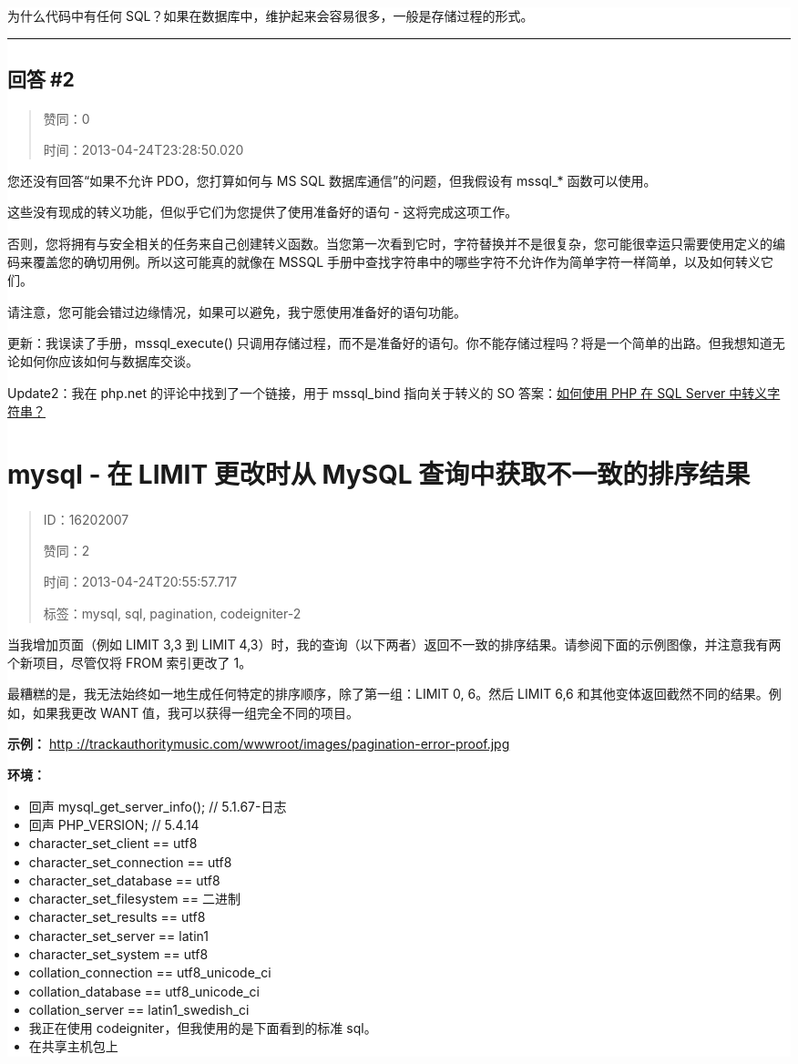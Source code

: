 为什么代码中有任何 SQL？如果在数据库中，维护起来会容易很多，一般是存储过程的形式。

* * *

## 回答 #2

> 赞同：0
> 
> 时间：2013-04-24T23:28:50.020

您还没有回答“如果不允许 PDO，您打算如何与 MS SQL 数据库通信”的问题，但我假设有 mssql_* 函数可以使用。

这些没有现成的转义功能，但似乎它们为您提供了使用准备好的语句 - 这将完成这项工作。

否则，您将拥有与安全相关的任务来自己创建转义函数。当您第一次看到它时，字符替换并不是很复杂，您可能很幸运只需要使用定义的编码来覆盖您的确切用例。所以这可能真的就像在 MSSQL 手册中查找字符串中的哪些字符不允许作为简单字符一样简单，以及如何转义它们。

请注意，您可能会错过边缘情况，如果可以避免，我宁愿使用准备好的语句功能。

更新：我误读了手册，mssql_execute() 只调用存储过程，而不是准备好的语句。你不能存储过程吗？将是一个简单的出路。但我想知道无论如何你应该如何与数据库交谈。

Update2：我在 php.net 的评论中找到了一个链接，用于 mssql_bind 指向关于转义的 SO 答案：[如何使用 PHP 在 SQL Server 中转义字符串？](https://stackoverflow.com/questions/574805/how-to-escape-strings-in-sql-server-using-php)

# mysql - 在 LIMIT 更改时从 MySQL 查询中获取不一致的排序结果

> ID：16202007
> 
> 赞同：2
> 
> 时间：2013-04-24T20:55:57.717
> 
> 标签：mysql, sql, pagination, codeigniter-2

当我增加页面（例如 LIMIT 3,3 到 LIMIT 4,3）时，我的查询（以下两者）返回不一致的排序结果。请参阅下面的示例图像，并注意我有两个新项目，尽管仅将 FROM 索引更改了 1。

最糟糕的是，我无法始终如一地生成任何特定的排序顺序，除了第一组：LIMIT 0, 6。然后 LIMIT 6,6 和其他变体返回截然不同的结果。例如，如果我更改 WANT 值，我可以获得一组完全不同的项目。

**示例：** [http ://trackauthoritymusic.com/wwwroot/images/pagination-error-proof.jpg](http://trackauthoritymusic.com/wwwroot/images/pagination-error-proof.jpg)

**环境：**

*   回声 mysql_get_server_info(); // 5.1.67-日志
*   回声 PHP_VERSION; // 5.4.14
*   character_set_client == utf8
*   character_set_connection == utf8
*   character_set_database == utf8
*   character_set_filesystem == 二进制
*   character_set_results == utf8
*   character_set_server == latin1
*   character_set_system == utf8
*   collat​​ion_connection == utf8_unicode_ci
*   collat​​ion_database == utf8_unicode_ci
*   collat​​ion_server == latin1_swedish_ci
*   我正在使用 codeigniter，但我使用的是下面看到的标准 sql。
*   在共享主机包上
